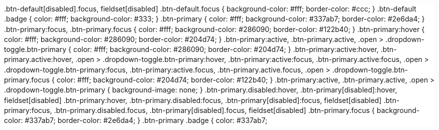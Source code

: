 .btn-default[disabled].focus,
fieldset[disabled] .btn-default.focus {
  background-color: #fff;
  border-color: #ccc;
}
.btn-default .badge {
  color: #fff;
  background-color: #333;
}
.btn-primary {
  color: #fff;
  background-color: #337ab7;
  border-color: #2e6da4;
}
.btn-primary:focus,
.btn-primary.focus {
  color: #fff;
  background-color: #286090;
  border-color: #122b40;
}
.btn-primary:hover {
  color: #fff;
  background-color: #286090;
  border-color: #204d74;
}
.btn-primary:active,
.btn-primary.active,
.open > .dropdown-toggle.btn-primary {
  color: #fff;
  background-color: #286090;
  border-color: #204d74;
}
.btn-primary:active:hover,
.btn-primary.active:hover,
.open > .dropdown-toggle.btn-primary:hover,
.btn-primary:active:focus,
.btn-primary.active:focus,
.open > .dropdown-toggle.btn-primary:focus,
.btn-primary:active.focus,
.btn-primary.active.focus,
.open > .dropdown-toggle.btn-primary.focus {
  color: #fff;
  background-color: #204d74;
  border-color: #122b40;
}
.btn-primary:active,
.btn-primary.active,
.open > .dropdown-toggle.btn-primary {
  background-image: none;
}
.btn-primary.disabled:hover,
.btn-primary[disabled]:hover,
fieldset[disabled] .btn-primary:hover,
.btn-primary.disabled:focus,
.btn-primary[disabled]:focus,
fieldset[disabled] .btn-primary:focus,
.btn-primary.disabled.focus,
.btn-primary[disabled].focus,
fieldset[disabled] .btn-primary.focus {
  background-color: #337ab7;
  border-color: #2e6da4;
}
.btn-primary .badge {
  color: #337ab7;
